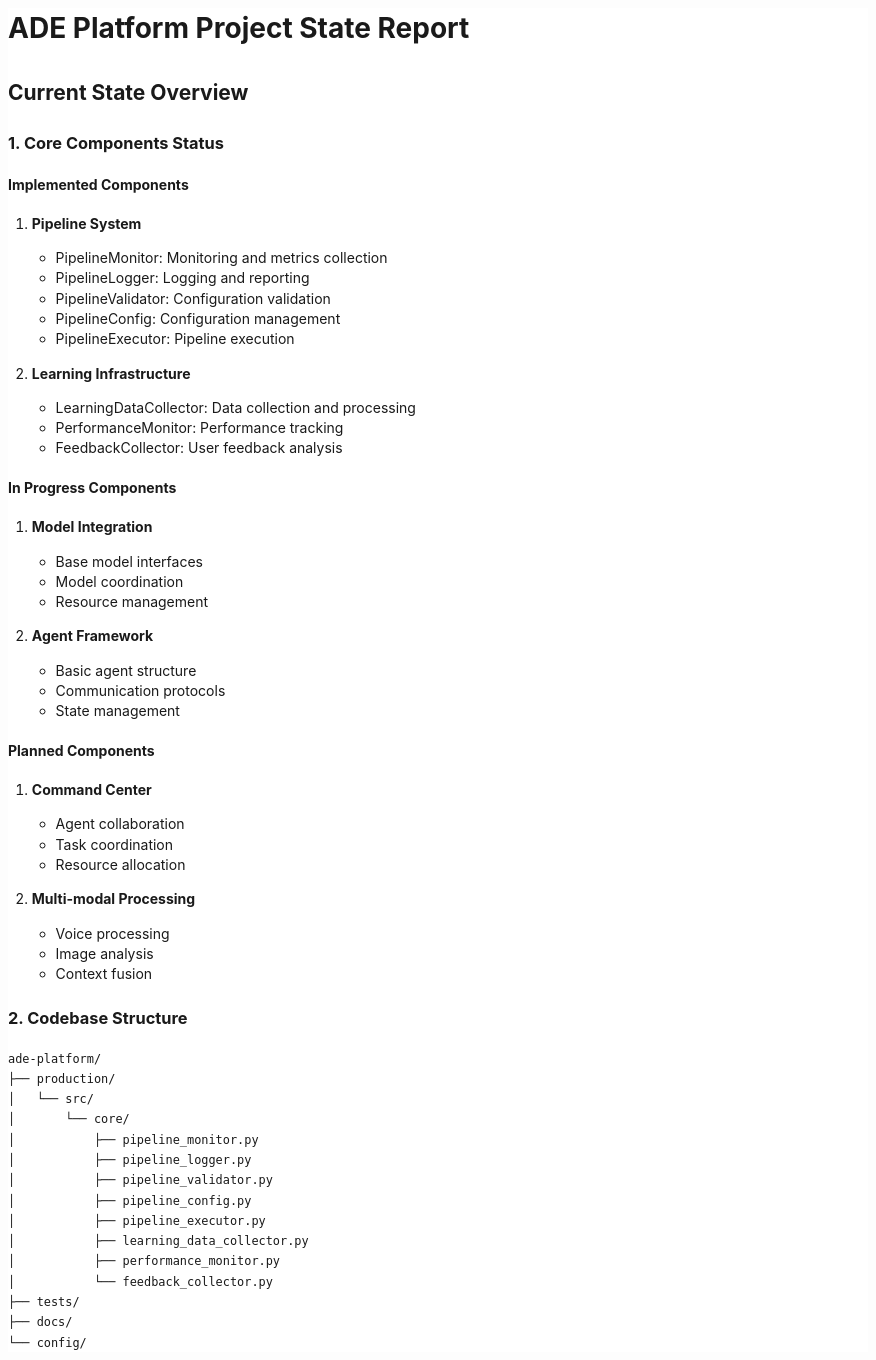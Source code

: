 # ADE Platform Project State Report

## Current State Overview

### 1. Core Components Status

#### Implemented Components
1. **Pipeline System**
   - PipelineMonitor: Monitoring and metrics collection
   - PipelineLogger: Logging and reporting
   - PipelineValidator: Configuration validation
   - PipelineConfig: Configuration management
   - PipelineExecutor: Pipeline execution

2. **Learning Infrastructure**
   - LearningDataCollector: Data collection and processing
   - PerformanceMonitor: Performance tracking
   - FeedbackCollector: User feedback analysis

#### In Progress Components
1. **Model Integration**
   - Base model interfaces
   - Model coordination
   - Resource management

2. **Agent Framework**
   - Basic agent structure
   - Communication protocols
   - State management

#### Planned Components
1. **Command Center**
   - Agent collaboration
   - Task coordination
   - Resource allocation

2. **Multi-modal Processing**
   - Voice processing
   - Image analysis
   - Context fusion

### 2. Codebase Structure

```
ade-platform/
├── production/
│   └── src/
│       └── core/
│           ├── pipeline_monitor.py
│           ├── pipeline_logger.py
│           ├── pipeline_validator.py
│           ├── pipeline_config.py
│           ├── pipeline_executor.py
│           ├── learning_data_collector.py
│           ├── performance_monitor.py
│           └── feedback_collector.py
├── tests/
├── docs/
└── config/
```
